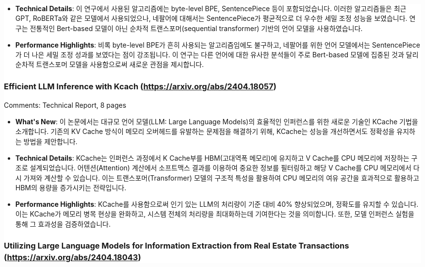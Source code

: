 - **Technical Details**: 이 연구에서 사용된 알고리즘에는 byte-level BPE, SentencePiece 등이 포함되었습니다. 이러한 알고리즘들은 최근 GPT, RoBERTa와 같은 모델에서 사용되었으나, 네팔어에 대해서는 SentencePiece가 평균적으로 더 우수한 세밀 조정 성능을 보였습니다. 연구는 전통적인 Bert-based 모델이 아닌 순차적 트랜스포머(sequential transformer) 기반의 언어 모델을 사용하였습니다.

- **Performance Highlights**: 비록 byte-level BPE가 흔히 사용되는 알고리즘임에도 불구하고, 네팔어를 위한 언어 모델에서는 SentencePiece가 더 나은 세밀 조정 성과를 보였다는 점이 강조됩니다. 이 연구는 다른 언어에 대한 유사한 분석들이 주로 Bert-based 모델에 집중된 것과 달리 순차적 트랜스포머 모델을 사용함으로써 새로운 관점을 제시합니다.



### Efficient LLM Inference with Kcach (https://arxiv.org/abs/2404.18057)
Comments: Technical Report, 8 pages

- **What's New**: 이 논문에서는 대규모 언어 모델(LLM: Large Language Models)의 효율적인 인퍼런스를 위한 새로운 기술인 KCache 기법을 소개합니다. 기존의 KV Cache 방식이 메모리 오버헤드를 유발하는 문제점을 해결하기 위해, KCache는 성능을 개선하면서도 정확성을 유지하는 방법을 제안합니다.

- **Technical Details**: KCache는 인퍼런스 과정에서 K Cache부를 HBM(고대역폭 메모리)에 유지하고 V Cache를 CPU 메모리에 저장하는 구조로 설계되었습니다. 어텐션(Attention) 계산에서 소프트맥스 결과를 이용하여 중요한 정보를 필터링하고 해당 V Cache를 CPU 메모리에서 다시 가져와 계산할 수 있습니다. 이는 트랜스포머(Transformer) 모델의 구조적 특성을 활용하여 CPU 메모리의 여유 공간을 효과적으로 활용하고 HBM의 용량을 증가시키는 전략입니다.

- **Performance Highlights**: KCache를 사용함으로써 인기 있는 LLM의 처리량이 기준 대비 40% 향상되었으며, 정확도를 유지할 수 있습니다. 이는 KCache가 메모리 병목 현상을 완화하고, 시스템 전체의 처리량을 최대화하는데 기여한다는 것을 의미합니다. 또한, 모델 인퍼런스 실험을 통해 그 효과성을 검증하였습니다.



### Utilizing Large Language Models for Information Extraction from Real  Estate Transactions (https://arxiv.org/abs/2404.18043)
